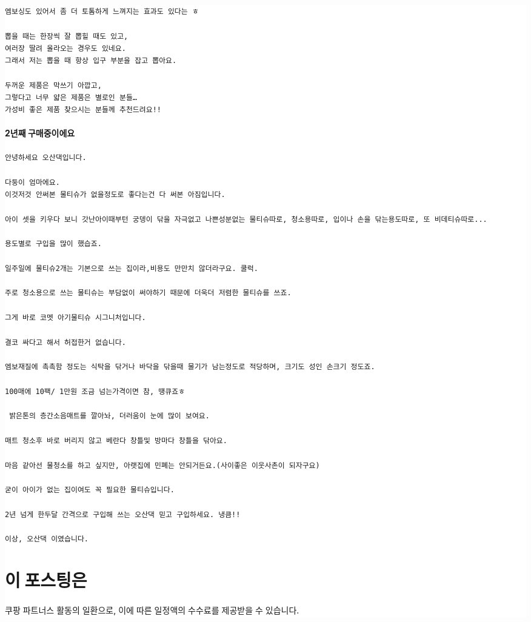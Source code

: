     엠보싱도 있어서 좀 더 토톰하게 느껴지는 효과도 있다는 ㅎ
    
    뽑을 때는 한장씩 잘 뽑힐 때도 있고,
    여러장 딸려 올라오는 경우도 있네요.
    그래서 저는 뽑을 때 항상 입구 부분을 잡고 뽑아요.
    
    두꺼운 제품은 막쓰기 아깝고,
    그렇다고 너무 얇은 제품은 별로인 분들…
    가성비 좋은 제품 찾으시는 분들께 추천드려요!!

####    2년째 구매중이에요
    안녕하세요 오산댁입니다.
    
    다둥이 엄마에요.
    이것저것 안써본 물티슈가 없을정도로 좋다는건 다 써본 아짐입니다.
    
    아이 셋을 키우다 보니 갓난아이때부턴 궁뎅이 닦을 자극없고 나쁜성분없는 물티슈따로, 청소용따로, 입이나 손을 닦는용도따로, 또 비데티슈따로...
    
    용도별로 구입을 많이 했습죠.
    
    일주일에 물티슈2개는 기본으로 쓰는 집이라,비용도 만만치 않더라구요. 쿨럭.
    
    주로 청소용으로 쓰는 물티슈는 부담없이 써야하기 때문에 더욱더 저렴한 물티슈를 쓰죠. 
    
    그게 바로 코멧 아기물티슈 시그니처입니다.
    
    결코 싸다고 해서 허접한거 없습니다.
    
    엠보재질에 촉촉함 정도는 식탁을 닦거나 바닥을 닦을때 물기가 남는정도로 적당하며, 크기도 성인 손크기 정도죠.
    
    100매에 10팩/ 1만원 조금 넘는가격이면 참, 땡큐죠ㅎ
    
     밝은톤의 층간소음매트를 깔아놔, 더러움이 눈에 많이 보여요.
    
    매트 청소후 바로 버리지 않고 베란다 창틀및 방마다 창틀을 닦아요.
    
    마음 같아선 물청소를 하고 싶지만, 아랫집에 민폐는 안되거든요.(사이좋은 이웃사촌이 되자구요)
    
    굳이 아이가 없는 집이여도 꼭 필요한 물티슈입니다.
    
    2년 넘게 한두달 간격으로 구입해 쓰는 오산댁 믿고 구입하세요. 냉큼!!
    
    이상, 오산댁 이였습니다.



# 이 포스팅은
쿠팡 파트너스 활동의 일환으로, 이에 따른 일정액의 수수료를 제공받을 수 있습니다.